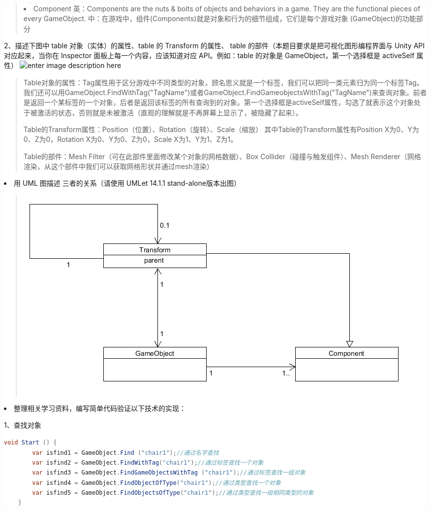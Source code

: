 ><li>Component
>英：Components are the nuts & bolts of objects and behaviors in a game. They are the functional pieces of every GameObject.
>中：在游戏中，组件(Components)就是对象和行为的细节组成，它们是每个游戏对象 (GameObject)的功能部分

2、描述下图中 table 对象（实体）的属性、table 的 Transform 的属性、 table 的部件（本题目要求是把可视化图形编程界面与 Unity API 对应起来，当你在 Inspector 面板上每一个内容，应该知道对应 API。例如：table 的对象是 GameObject，第一个选择框是 activeSelf 属性）
![enter image description here](https://pmlpml.github.io/unity3d-learning/images/ch02/ch02-homework.png)

> Table对象的属性：Tag属性用于区分游戏中不同类型的对象，顾名思义就是一个标签，我们可以把同一类元素归为同一个标签Tag。我们还可以用GameObject.FindWithTag("TagName")或者GameObject.FindGameobjectsWithTag("TagName")来查询对象。前者是返回一个某标签的一个对象，后者是返回该标签的所有查询到的对象。第一个选择框是activeSelf属性，勾选了就表示这个对象处于被激活的状态，否则就是未被激活（直观的理解就是不再屏幕上显示了，被隐藏了起来）。
>
>Table的Transform属性：Position（位置）、Rotation（旋转）、Scale（缩放）
>其中Table的Transform属性有Position X为0、Y为0、Z为0，Rotation X为0、Y为0、Z为0，Scale X为1、Y为1、Z为1。
>
>Table的部件：Mesh Filter（可在此部件里面修改某个对象的网格数据）、Box Collider（碰撞与触发组件）、Mesh Renderer（网格渲染，从这个部件中我们可以获取网格形状并通过mesh渲染）

<li>用 UML 图描述 三者的关系（请使用 UMLet 14.1.1 stand-alone版本出图）

> ![Alt text](./6.jpeg)

<li>整理相关学习资料，编写简单代码验证以下技术的实现：

1、查找对象

```c#
void Start () {
		var isfind1 = GameObject.Find ("chair1");//通过名字查找
		var isfind2 = GameObject.FindWithTag("chair1");//通过标签查找一个对象
		var isfind3 = GameObject.FindGameObjectsWithTag ("chair1");//通过标签查找一组对象
		var isfind4 = GameObject.FindObjectOfType("chair1");//通过类型查找一个对象
		var isfind5 = GameObject.FindObjectsOfType("chair1");//通过类型查找一组相同类型的对象
	}
```
